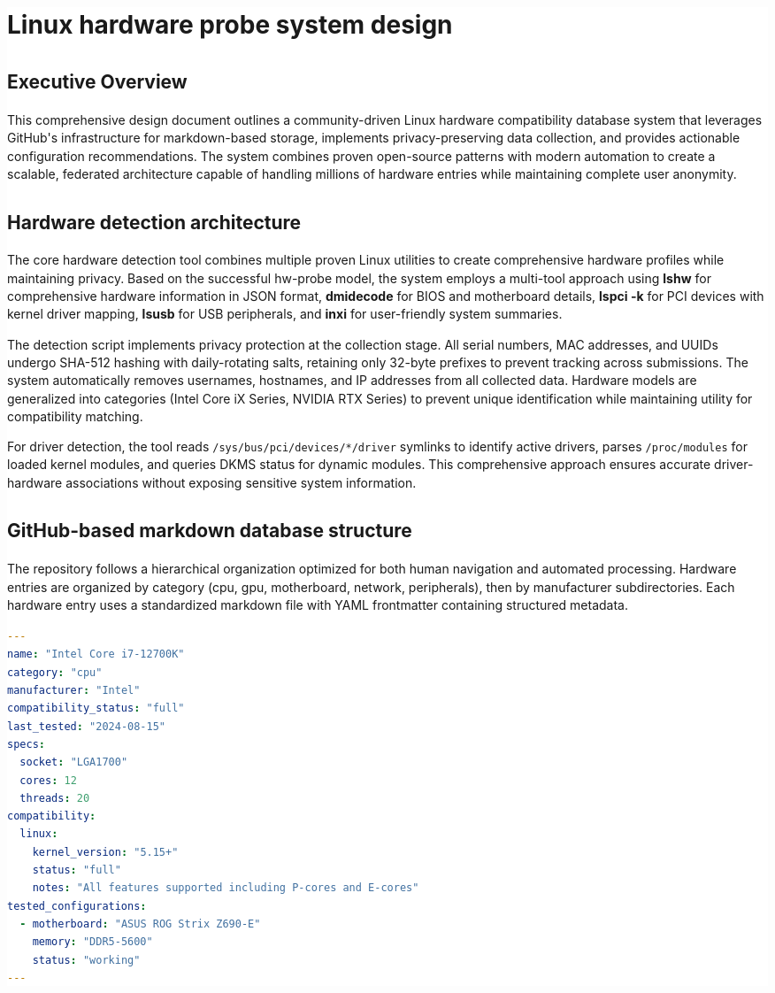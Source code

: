 # Linux hardware probe system design

## Executive Overview

This comprehensive design document outlines a community-driven Linux hardware compatibility database system that leverages GitHub's infrastructure for markdown-based storage, implements privacy-preserving data collection, and provides actionable configuration recommendations. The system combines proven open-source patterns with modern automation to create a scalable, federated architecture capable of handling millions of hardware entries while maintaining complete user anonymity.

## Hardware detection architecture  

The core hardware detection tool combines multiple proven Linux utilities to create comprehensive hardware profiles while maintaining privacy. Based on the successful hw-probe model, the system employs a multi-tool approach using **lshw** for comprehensive hardware information in JSON format, **dmidecode** for BIOS and motherboard details, **lspci -k** for PCI devices with kernel driver mapping, **lsusb** for USB peripherals, and **inxi** for user-friendly system summaries.

The detection script implements privacy protection at the collection stage. All serial numbers, MAC addresses, and UUIDs undergo SHA-512 hashing with daily-rotating salts, retaining only 32-byte prefixes to prevent tracking across submissions. The system automatically removes usernames, hostnames, and IP addresses from all collected data. Hardware models are generalized into categories (Intel Core iX Series, NVIDIA RTX Series) to prevent unique identification while maintaining utility for compatibility matching.

For driver detection, the tool reads `/sys/bus/pci/devices/*/driver` symlinks to identify active drivers, parses `/proc/modules` for loaded kernel modules, and queries DKMS status for dynamic modules. This comprehensive approach ensures accurate driver-hardware associations without exposing sensitive system information.

## GitHub-based markdown database structure

The repository follows a hierarchical organization optimized for both human navigation and automated processing. Hardware entries are organized by category (cpu, gpu, motherboard, network, peripherals), then by manufacturer subdirectories. Each hardware entry uses a standardized markdown file with YAML frontmatter containing structured metadata.

```yaml
---
name: "Intel Core i7-12700K"
category: "cpu"
manufacturer: "Intel"
compatibility_status: "full"
last_tested: "2024-08-15"
specs:
  socket: "LGA1700"
  cores: 12
  threads: 20
compatibility:
  linux:
    kernel_version: "5.15+"
    status: "full"
    notes: "All features supported including P-cores and E-cores"
tested_configurations:
  - motherboard: "ASUS ROG Strix Z690-E"
    memory: "DDR5-5600"
    status: "working"
---
```
